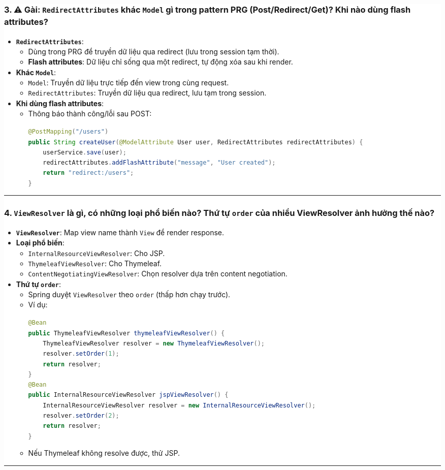 
### 3. ⚠️ Gài: `RedirectAttributes` khác `Model` gì trong pattern **PRG** (Post/Redirect/Get)? Khi nào dùng **flash attributes**?
- **`RedirectAttributes`**:
    - Dùng trong PRG để truyền dữ liệu qua redirect (lưu trong session tạm thời).
    - **Flash attributes**: Dữ liệu chỉ sống qua một redirect, tự động xóa sau khi render.
- **Khác `Model`**:
    - `Model`: Truyền dữ liệu trực tiếp đến view trong cùng request.
    - `RedirectAttributes`: Truyền dữ liệu qua redirect, lưu tạm trong session.
- **Khi dùng flash attributes**:
    - Thông báo thành công/lỗi sau POST:
      ```java
      @PostMapping("/users")
      public String createUser(@ModelAttribute User user, RedirectAttributes redirectAttributes) {
          userService.save(user);
          redirectAttributes.addFlashAttribute("message", "User created");
          return "redirect:/users";
      }
      ```

---

### 4. `ViewResolver` là gì, có những loại phổ biến nào? Thứ tự `order` của nhiều ViewResolver ảnh hưởng thế nào?
- **`ViewResolver`**: Map view name thành `View` để render response.
- **Loại phổ biến**:
    - `InternalResourceViewResolver`: Cho JSP.
    - `ThymeleafViewResolver`: Cho Thymeleaf.
    - `ContentNegotiatingViewResolver`: Chọn resolver dựa trên content negotiation.
- **Thứ tự `order`**:
    - Spring duyệt `ViewResolver` theo `order` (thấp hơn chạy trước).
    - Ví dụ:
      ```java
      @Bean
      public ThymeleafViewResolver thymeleafViewResolver() {
          ThymeleafViewResolver resolver = new ThymeleafViewResolver();
          resolver.setOrder(1);
          return resolver;
      }
      @Bean
      public InternalResourceViewResolver jspViewResolver() {
          InternalResourceViewResolver resolver = new InternalResourceViewResolver();
          resolver.setOrder(2);
          return resolver;
      }
      ```
    - Nếu Thymeleaf không resolve được, thử JSP.

---
